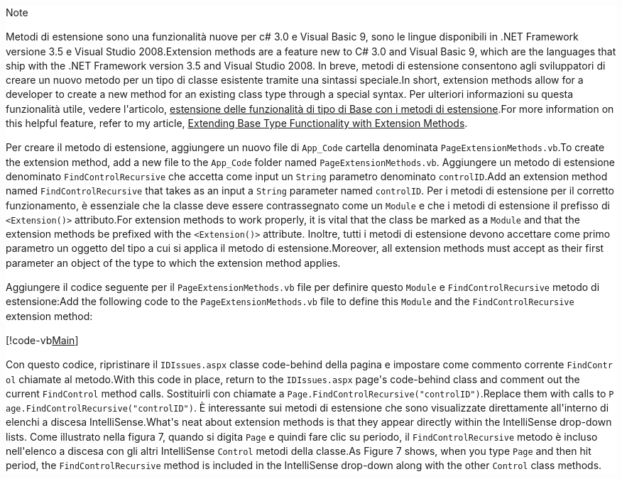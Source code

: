 > [!NOTE]
> <span data-ttu-id="972fd-256">Metodi di estensione sono una funzionalità nuove per c# 3.0 e Visual Basic 9, sono le lingue disponibili in .NET Framework versione 3.5 e Visual Studio 2008.</span><span class="sxs-lookup"><span data-stu-id="972fd-256">Extension methods are a feature new to C# 3.0 and Visual Basic 9, which are the languages that ship with the .NET Framework version 3.5 and Visual Studio 2008.</span></span> <span data-ttu-id="972fd-257">In breve, metodi di estensione consentono agli sviluppatori di creare un nuovo metodo per un tipo di classe esistente tramite una sintassi speciale.</span><span class="sxs-lookup"><span data-stu-id="972fd-257">In short, extension methods allow for a developer to create a new method for an existing class type through a special syntax.</span></span> <span data-ttu-id="972fd-258">Per ulteriori informazioni su questa funzionalità utile, vedere l'articolo, [estensione delle funzionalità di tipo di Base con i metodi di estensione](http://aspnet.4guysfromrolla.com/articles/120507-1.aspx).</span><span class="sxs-lookup"><span data-stu-id="972fd-258">For more information on this helpful feature, refer to my article, [Extending Base Type Functionality with Extension Methods](http://aspnet.4guysfromrolla.com/articles/120507-1.aspx).</span></span>


<span data-ttu-id="972fd-259">Per creare il metodo di estensione, aggiungere un nuovo file di `App_Code` cartella denominata `PageExtensionMethods.vb`.</span><span class="sxs-lookup"><span data-stu-id="972fd-259">To create the extension method, add a new file to the `App_Code` folder named `PageExtensionMethods.vb`.</span></span> <span data-ttu-id="972fd-260">Aggiungere un metodo di estensione denominato `FindControlRecursive` che accetta come input un `String` parametro denominato `controlID`.</span><span class="sxs-lookup"><span data-stu-id="972fd-260">Add an extension method named `FindControlRecursive` that takes as an input a `String` parameter named `controlID`.</span></span> <span data-ttu-id="972fd-261">Per i metodi di estensione per il corretto funzionamento, è essenziale che la classe deve essere contrassegnato come un `Module` e che i metodi di estensione il prefisso di `<Extension()>` attributo.</span><span class="sxs-lookup"><span data-stu-id="972fd-261">For extension methods to work properly, it is vital that the class be marked as a `Module` and that the extension methods be prefixed with the `<Extension()>` attribute.</span></span> <span data-ttu-id="972fd-262">Inoltre, tutti i metodi di estensione devono accettare come primo parametro un oggetto del tipo a cui si applica il metodo di estensione.</span><span class="sxs-lookup"><span data-stu-id="972fd-262">Moreover, all extension methods must accept as their first parameter an object of the type to which the extension method applies.</span></span>

<span data-ttu-id="972fd-263">Aggiungere il codice seguente per il `PageExtensionMethods.vb` file per definire questo `Module` e `FindControlRecursive` metodo di estensione:</span><span class="sxs-lookup"><span data-stu-id="972fd-263">Add the following code to the `PageExtensionMethods.vb` file to define this `Module` and the `FindControlRecursive` extension method:</span></span>


[!code-vb[Main](control-id-naming-in-content-pages-vb/samples/sample12.vb)]

<span data-ttu-id="972fd-264">Con questo codice, ripristinare il `IDIssues.aspx` classe code-behind della pagina e impostare come commento corrente `FindControl` chiamate al metodo.</span><span class="sxs-lookup"><span data-stu-id="972fd-264">With this code in place, return to the `IDIssues.aspx` page's code-behind class and comment out the current `FindControl` method calls.</span></span> <span data-ttu-id="972fd-265">Sostituirli con chiamate a `Page.FindControlRecursive("controlID")`.</span><span class="sxs-lookup"><span data-stu-id="972fd-265">Replace them with calls to `Page.FindControlRecursive("controlID")`.</span></span> <span data-ttu-id="972fd-266">È interessante sui metodi di estensione che sono visualizzate direttamente all'interno di elenchi a discesa IntelliSense.</span><span class="sxs-lookup"><span data-stu-id="972fd-266">What's neat about extension methods is that they appear directly within the IntelliSense drop-down lists.</span></span> <span data-ttu-id="972fd-267">Come illustrato nella figura 7, quando si digita `Page` e quindi fare clic su periodo, il `FindControlRecursive` metodo è incluso nell'elenco a discesa con gli altri IntelliSense `Control` metodi della classe.</span><span class="sxs-lookup"><span data-stu-id="972fd-267">As Figure 7 shows, when you type `Page` and then hit period, the `FindControlRecursive` method is included in the IntelliSense drop-down along with the other `Control` class methods.</span></span>
